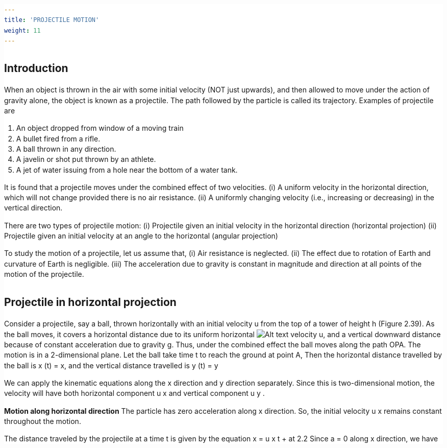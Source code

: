 ```yaml
---
title: 'PROJECTILE MOTION'
weight: 11
---
```


## Introduction
When an object is thrown in the air with some initial velocity (NOT just upwards), and then allowed to move under the action of gravity alone, the object is known as a projectile. The path followed by the particle is called its trajectory.
Examples of projectile are 
1. An object dropped from window of a moving train
2. A bullet fired from a rifle.
3. A ball thrown in any direction.
4. A javelin or shot put thrown by an athlete.
5. A jet of water issuing from a hole near the bottom of a water tank.

It is found that a projectile moves under the combined effect of two velocities.
(i) A uniform velocity in the horizontal direction, which will not change provided there is no air resistance.
(ii) A uniformly changing velocity (i.e., increasing or decreasing) in the vertical direction.

There are two types of projectile motion:
(i) Projectile given an initial velocity in the horizontal direction (horizontal projection)
(ii) Projectile given an initial velocity at an angle to the horizontal (angular projection)

To study the motion of a projectile, let us assume that,
(i) Air resistance is neglected.
(ii) The effect due to rotation of Earth and curvature of Earth is negligible.
(iii) The acceleration due to gravity is constant in magnitude and direction at all points of the motion of the projectile.

## Projectile in horizontal projection
Consider a projectile, say a ball, thrown horizontally with an initial velocity u from the top of a tower of height h (Figure 2.39).
As the ball moves, it covers a horizontal distance due to its uniform horizontal
![Alt text](<../Fig 2.39.png>)
velocity u, and a vertical downward distance because of constant acceleration due to gravity g. Thus, under the combined effect the ball moves along the path OPA. The motion is in a 2-dimensional plane. Let the ball take time t to reach the ground at point A, Then the horizontal distance
travelled by the ball is x (t) = x, and the vertical distance travelled is y (t) = y

We can apply the kinematic equations along the x direction and y direction separately. Since this is two-dimensional motion, the velocity will have both horizontal component u x and vertical component u y .

**Motion along horizontal direction** 
The particle has zero acceleration along x direction. So, the initial velocity u x remains constant throughout the motion.

The distance traveled by the projectile at a time t is given by the equation x = u x t + at 2.2 Since a = 0 along x direction, we have
